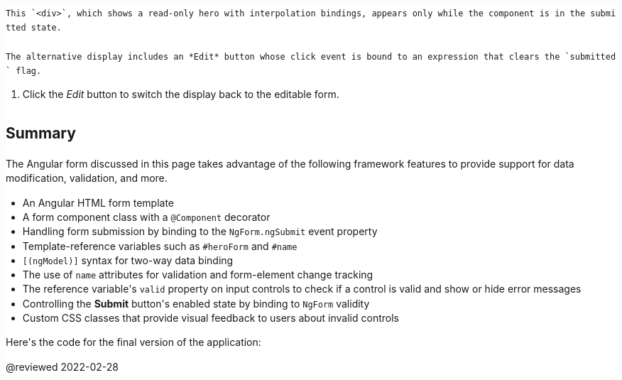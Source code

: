     This `<div>`, which shows a read-only hero with interpolation bindings, appears only while the component is in the submitted state.

    The alternative display includes an *Edit* button whose click event is bound to an expression that clears the `submitted` flag.

1.  Click the *Edit* button to switch the display back to the editable form.

## Summary

The Angular form discussed in this page takes advantage of the following framework features to provide support for data modification, validation, and more.

*   An Angular HTML form template
*   A form component class with a `@Component` decorator
*   Handling form submission by binding to the `NgForm.ngSubmit` event property
*   Template-reference variables such as `#heroForm` and `#name`
*   `[(ngModel)]` syntax for two-way data binding
*   The use of `name` attributes for validation and form-element change tracking
*   The reference variable's `valid` property on input controls to check if a control is valid and show or hide error messages
*   Controlling the **Submit** button's enabled state by binding to `NgForm` validity
*   Custom CSS classes that provide visual feedback to users about invalid controls

Here's the code for the final version of the application:

<code-tabs>
    <code-pane header="hero-form/hero-form.component.ts" path="forms/src/app/hero-form/hero-form.component.ts" region="final"></code-pane>
    <code-pane header="hero-form/hero-form.component.html" path="forms/src/app/hero-form/hero-form.component.html" region="final"></code-pane>
    <code-pane header="hero.ts" path="forms/src/app/hero.ts"></code-pane>
    <code-pane header="app.module.ts" path="forms/src/app/app.module.ts"></code-pane>
    <code-pane header="app.component.html" path="forms/src/app/app.component.html"></code-pane>
    <code-pane header="app.component.ts" path="forms/src/app/app.component.ts"></code-pane>
    <code-pane header="main.ts" path="forms/src/main.ts"></code-pane>
    <code-pane header="forms.css" path="forms/src/assets/forms.css"></code-pane>
</code-tabs>







@reviewed 2022-02-28

